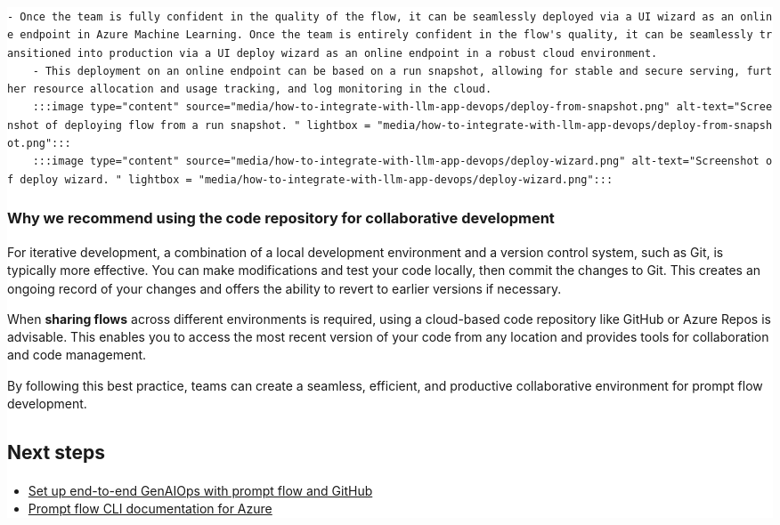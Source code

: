     - Once the team is fully confident in the quality of the flow, it can be seamlessly deployed via a UI wizard as an online endpoint in Azure Machine Learning. Once the team is entirely confident in the flow's quality, it can be seamlessly transitioned into production via a UI deploy wizard as an online endpoint in a robust cloud environment.
        - This deployment on an online endpoint can be based on a run snapshot, allowing for stable and secure serving, further resource allocation and usage tracking, and log monitoring in the cloud.
        :::image type="content" source="media/how-to-integrate-with-llm-app-devops/deploy-from-snapshot.png" alt-text="Screenshot of deploying flow from a run snapshot. " lightbox = "media/how-to-integrate-with-llm-app-devops/deploy-from-snapshot.png":::
        :::image type="content" source="media/how-to-integrate-with-llm-app-devops/deploy-wizard.png" alt-text="Screenshot of deploy wizard. " lightbox = "media/how-to-integrate-with-llm-app-devops/deploy-wizard.png":::

### Why we recommend using the code repository for collaborative development
For iterative development, a combination of a local development environment and a version control system, such as Git, is typically more effective. You can make modifications and test your code locally, then commit the changes to Git. This creates an ongoing record of your changes and offers the ability to revert to earlier versions if necessary.

When **sharing flows** across different environments is required, using a cloud-based code repository like GitHub or Azure Repos is advisable. This enables you to access the most recent version of your code from any location and provides tools for collaboration and code management.

By following this best practice, teams can create a seamless, efficient, and productive collaborative environment for prompt flow development.

## Next steps

- [Set up end-to-end GenAIOps with prompt flow and GitHub](how-to-end-to-end-llmops-with-prompt-flow.md)
- [Prompt flow CLI documentation for Azure](https://microsoft.github.io/promptflow/reference/pfazure-command-reference.html)
